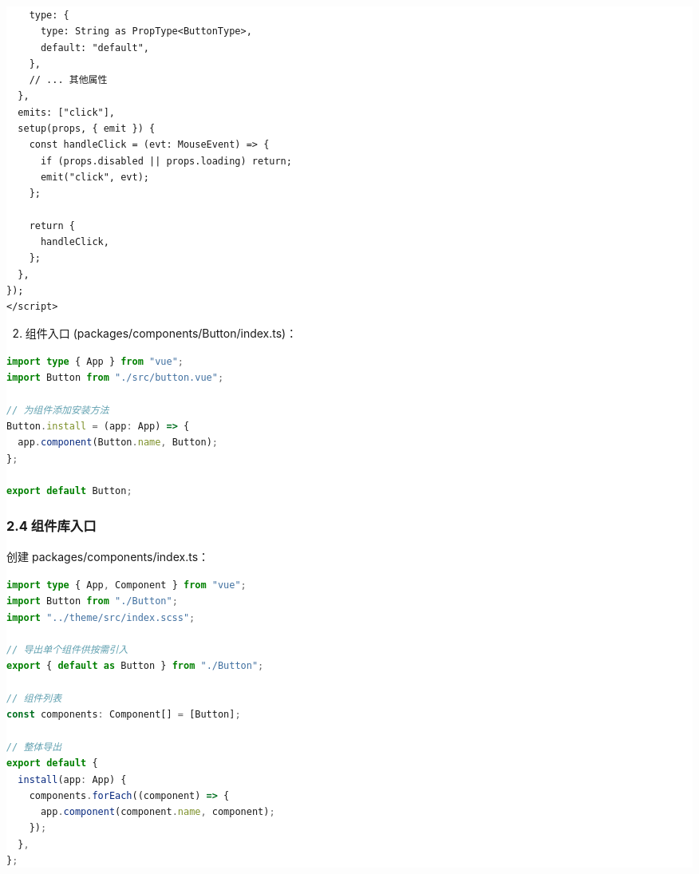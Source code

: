 ```vue
    type: {
      type: String as PropType<ButtonType>,
      default: "default",
    },
    // ... 其他属性
  },
  emits: ["click"],
  setup(props, { emit }) {
    const handleClick = (evt: MouseEvent) => {
      if (props.disabled || props.loading) return;
      emit("click", evt);
    };

    return {
      handleClick,
    };
  },
});
</script>
```

2. 组件入口 (packages/components/Button/index.ts)：

```typescript
import type { App } from "vue";
import Button from "./src/button.vue";

// 为组件添加安装方法
Button.install = (app: App) => {
  app.component(Button.name, Button);
};

export default Button;
```

### 2.4 组件库入口

创建 packages/components/index.ts：

```typescript
import type { App, Component } from "vue";
import Button from "./Button";
import "../theme/src/index.scss";

// 导出单个组件供按需引入
export { default as Button } from "./Button";

// 组件列表
const components: Component[] = [Button];

// 整体导出
export default {
  install(app: App) {
    components.forEach((component) => {
      app.component(component.name, component);
    });
  },
};
```
